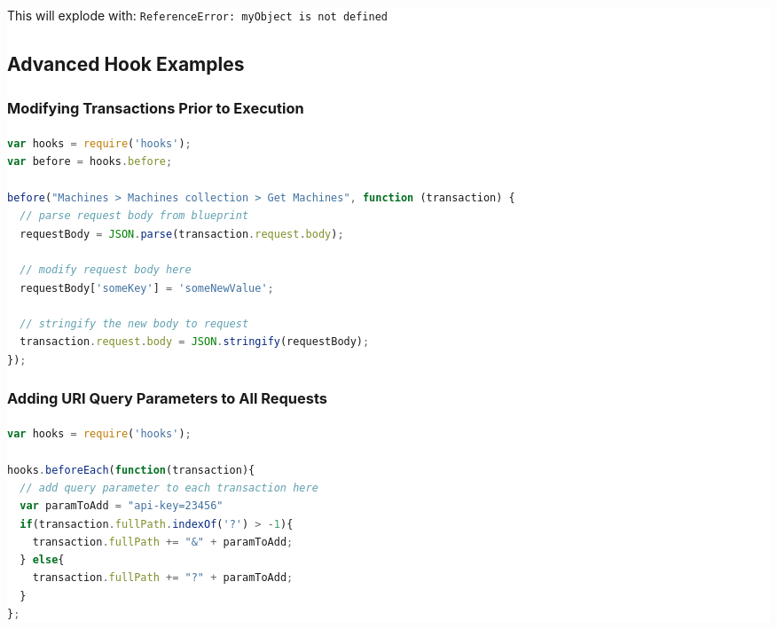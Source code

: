 This will explode with: `ReferenceError: myObject is not defined`

## Advanced Hook Examples

### Modifying Transactions Prior to Execution

```javascript
var hooks = require('hooks');
var before = hooks.before;

before("Machines > Machines collection > Get Machines", function (transaction) {
  // parse request body from blueprint
  requestBody = JSON.parse(transaction.request.body);

  // modify request body here
  requestBody['someKey'] = 'someNewValue';

  // stringify the new body to request
  transaction.request.body = JSON.stringify(requestBody);
});
```

### Adding URI Query Parameters to All Requests

```javascript
var hooks = require('hooks');

hooks.beforeEach(function(transaction){
  // add query parameter to each transaction here
  var paramToAdd = "api-key=23456"
  if(transaction.fullPath.indexOf('?') > -1){
    transaction.fullPath += "&" + paramToAdd;
  } else{
    transaction.fullPath += "?" + paramToAdd;
  }
};
```


[UTC ISO 8601]: http://wikipedia.org/wiki/ISO_8601
[Gavel]: https://www.relishapp.com/apiary/gavel/docs